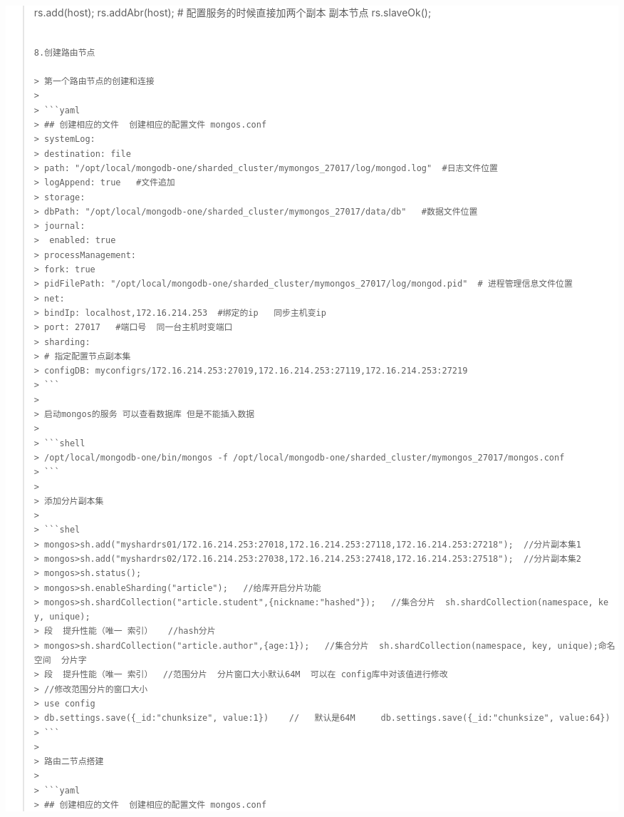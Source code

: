> rs.add(host);
> rs.addAbr(host);  #  配置服务的时候直接加两个副本
> 副本节点
> rs.slaveOk();
> ```
>
> 8.创建路由节点
>
> > 第一个路由节点的创建和连接
> >
> > ```yaml
> > ## 创建相应的文件  创建相应的配置文件 mongos.conf
> > systemLog:
> > destination: file
> > path: "/opt/local/mongodb-one/sharded_cluster/mymongos_27017/log/mongod.log"  #日志文件位置
> > logAppend: true   #文件追加
> > storage:
> > dbPath: "/opt/local/mongodb-one/sharded_cluster/mymongos_27017/data/db"   #数据文件位置
> > journal:
> >  enabled: true
> > processManagement:
> > fork: true
> > pidFilePath: "/opt/local/mongodb-one/sharded_cluster/mymongos_27017/log/mongod.pid"  # 进程管理信息文件位置
> > net:
> > bindIp: localhost,172.16.214.253  #绑定的ip   同步主机变ip
> > port: 27017   #端口号  同一台主机时变端口 
> > sharding:
> > # 指定配置节点副本集
> > configDB: myconfigrs/172.16.214.253:27019,172.16.214.253:27119,172.16.214.253:27219
> > ```
> >
> > 启动mongos的服务 可以查看数据库 但是不能插入数据
> >
> > ```shell
> > /opt/local/mongodb-one/bin/mongos -f /opt/local/mongodb-one/sharded_cluster/mymongos_27017/mongos.conf
> > ```
> >
> > 添加分片副本集
> >
> > ```shel
> > mongos>sh.add("myshardrs01/172.16.214.253:27018,172.16.214.253:27118,172.16.214.253:27218");  //分片副本集1
> > mongos>sh.add("myshardrs02/172.16.214.253:27038,172.16.214.253:27418,172.16.214.253:27518");  //分片副本集2
> > mongos>sh.status();
> > mongos>sh.enableSharding("article");   //给库开启分片功能
> > mongos>sh.shardCollection("article.student",{nickname:"hashed"});   //集合分片  sh.shardCollection(namespace, key, unique);
> > 段  提升性能（唯一 索引）   //hash分片
> > mongos>sh.shardCollection("article.author",{age:1});   //集合分片  sh.shardCollection(namespace, key, unique);命名空间  分片字
> > 段  提升性能（唯一 索引）  //范围分片  分片窗口大小默认64M  可以在 config库中对该值进行修改
> > //修改范围分片的窗口大小
> > use config
> > db.settings.save({_id:"chunksize", value:1})    //   默认是64M     db.settings.save({_id:"chunksize", value:64}) 
> > ```
> >
> > 路由二节点搭建
> >
> > ```yaml
> > ## 创建相应的文件  创建相应的配置文件 mongos.conf